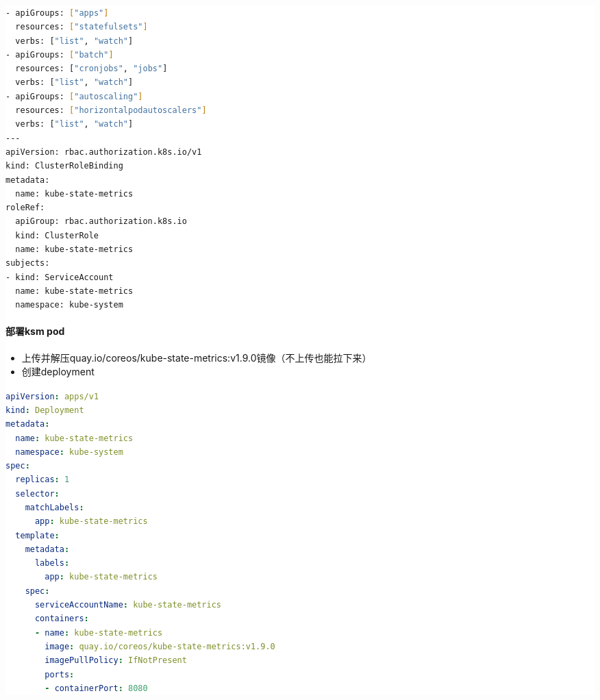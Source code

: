 ~~~sh
- apiGroups: ["apps"]
  resources: ["statefulsets"]
  verbs: ["list", "watch"]
- apiGroups: ["batch"]
  resources: ["cronjobs", "jobs"]
  verbs: ["list", "watch"]
- apiGroups: ["autoscaling"]
  resources: ["horizontalpodautoscalers"]
  verbs: ["list", "watch"]
---
apiVersion: rbac.authorization.k8s.io/v1
kind: ClusterRoleBinding
metadata:
  name: kube-state-metrics
roleRef:
  apiGroup: rbac.authorization.k8s.io
  kind: ClusterRole
  name: kube-state-metrics
subjects:
- kind: ServiceAccount
  name: kube-state-metrics
  namespace: kube-system
~~~

#### 部署ksm pod

- 上传并解压quay.io/coreos/kube-state-metrics:v1.9.0镜像（不上传也能拉下来）
- 创建deployment

~~~yaml
apiVersion: apps/v1
kind: Deployment
metadata:
  name: kube-state-metrics
  namespace: kube-system
spec:
  replicas: 1
  selector:
    matchLabels:
      app: kube-state-metrics
  template:
    metadata:
      labels:
        app: kube-state-metrics
    spec:
      serviceAccountName: kube-state-metrics
      containers:
      - name: kube-state-metrics
        image: quay.io/coreos/kube-state-metrics:v1.9.0
        imagePullPolicy: IfNotPresent
        ports:
        - containerPort: 8080
~~~
